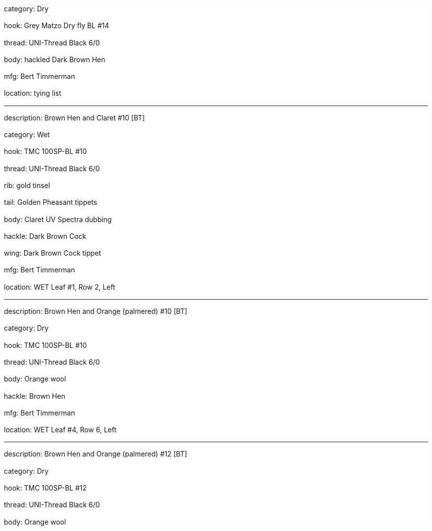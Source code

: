 category: Dry

hook: Grey Matzo Dry fly BL #14

thread: UNI-Thread Black 6/0

body: hackled Dark Brown Hen

mfg: Bert Timmerman

location: tying list

------

description: Brown Hen and Claret #10 [BT]

category: Wet

hook: TMC 100SP-BL #10

thread: UNI-Thread Black 6/0

rib: gold tinsel

tail: Golden Pheasant tippets

body: Claret UV Spectra dubbing

hackle: Dark Brown Cock

wing: Dark Brown Cock tippet

mfg: Bert Timmerman

location: WET Leaf #1, Row 2, Left

------

description: Brown Hen and Orange (palmered) #10 [BT]

category: Dry

hook: TMC 100SP-BL #10

thread: UNI-Thread Black 6/0

body: Orange wool

hackle: Brown Hen

mfg: Bert Timmerman

location: WET Leaf #4, Row 6, Left

------

description: Brown Hen and Orange (palmered) #12 [BT]

category: Dry

hook: TMC 100SP-BL #12

thread: UNI-Thread Black 6/0

body: Orange wool
